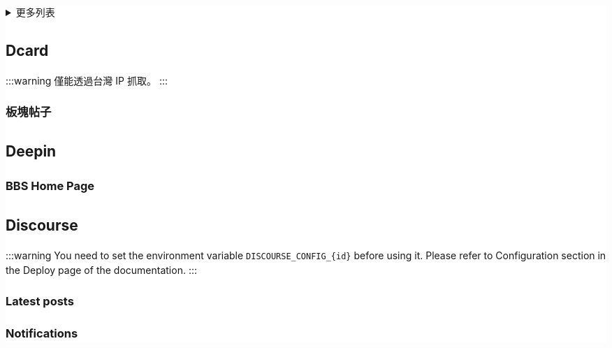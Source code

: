   <details><summary>更多列表</summary></details>

## Dcard <Site url="www.dcard.tw"/>

:::warning
僅能透過台灣 IP 抓取。
:::

### 板塊帖子 <Site url="www.dcard.tw" size="sm" />

<Route namespace="dcard" :data='{"path":"/:section/:type?","categories":["bbs"],"example":"/dcard/funny/popular","parameters":{"section":"板塊名稱，URL 中獲得","type":"排序，popular 熱門；latest 最新，默認為 latest"},"features":{"requireConfig":false,"requirePuppeteer":true,"antiCrawler":true,"supportBT":false,"supportPodcast":false,"supportScihub":false},"name":"板塊帖子","maintainers":["HenryQW"],"location":"section.ts"}' :test='{"code":1,"message":"expected 503 to be 200 // Object.is equality"}' />

## Deepin <Site url="bbs.deepin.org"/>

### BBS Home Page <Site url="bbs.deepin.org" size="sm" />

<Route namespace="deepin" :data='{"path":"/homepage/:user_id","categories":["bbs"],"example":"/deepin/homepage/78326","parameters":{"user_id":"user id"},"name":"BBS Home Page","maintainers":["tensor-tech"],"radar":[{"source":["bbs.deepin.org/user/:user_id"],"target":"/homepage/:user_id"}],"location":"homepage.ts"}' :test='{"code":1,"message":"Test timed out in 10000ms.\nIf this is a long-running test, pass a timeout value as the last argument or configure it globally with \"testTimeout\"."}' />

## Discourse 

:::warning
You need to set the environment variable `DISCOURSE_CONFIG_{id}` before using it. Please refer to Configuration section in the Deploy page of the documentation.
:::

### Latest posts 

<Route namespace="discourse" :data='{"path":"/:configId/posts","categories":["bbs"],"example":"/discourse/0/posts","parameters":{"configId":"Environment variable configuration id, see above"},"features":{"requireConfig":[{"name":"DISCOURSE_CONFIG_*","description":""}],"requirePuppeteer":false,"antiCrawler":false,"supportBT":false,"supportPodcast":false,"supportScihub":false},"name":"Latest posts","maintainers":["dzx-dzx"],"location":"posts.ts"}' :test='undefined' />

### Notifications 

<Route namespace="discourse" :data='{"path":"/:configId/notifications/:fulltext?","categories":["bbs"],"example":"/discourse/0/notifications","parameters":{"configId":"Environment variable configuration id, see above","fulltext":"Fetch the content if the notification points to a post. This is disabled by default, set it to `1` to enable it."},"features":{"requireConfig":[{"name":"DISCOURSE_CONFIG_*","description":""}],"requirePuppeteer":false,"antiCrawler":false,"supportBT":false,"supportPodcast":false,"supportScihub":false},"name":"Notifications","maintainers":[],"description":":::warning\nIf you opt to enable `fulltext` feature, consider adding `limit` parameter to your query to avoid sending too many request.\n:::","location":"notifications.ts"}' :test='undefined' />
